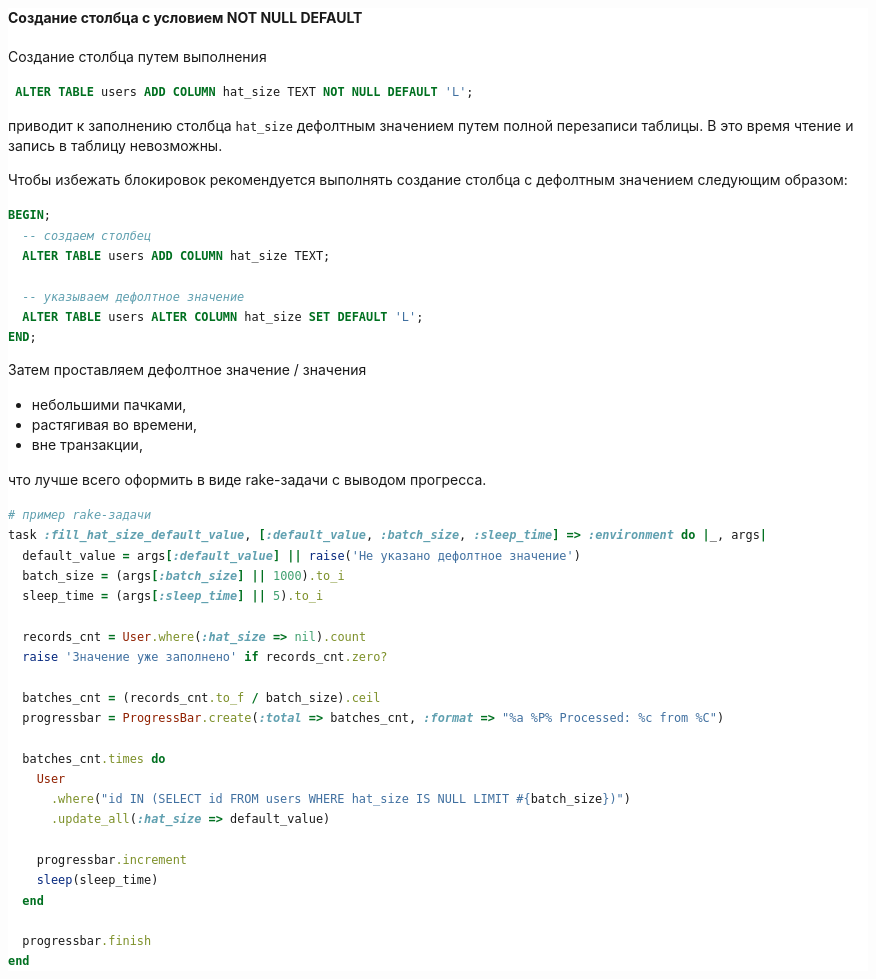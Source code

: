 #### Создание столбца с условием NOT NULL DEFAULT

Создание столбца путем выполнения
```SQL
 ALTER TABLE users ADD COLUMN hat_size TEXT NOT NULL DEFAULT 'L';
```
приводит к заполнению столбца `hat_size` дефолтным значением путем полной перезаписи таблицы. В это время чтение и запись в таблицу невозможны.

Чтобы избежать блокировок рекомендуется выполнять создание столбца с дефолтным значением следующим образом:

```SQL
BEGIN;
  -- создаем столбец
  ALTER TABLE users ADD COLUMN hat_size TEXT;

  -- указываем дефолтное значение
  ALTER TABLE users ALTER COLUMN hat_size SET DEFAULT 'L';
END;
```

Затем проставляем дефолтное значение / значения
 * небольшими пачками,
 * растягивая во времени,
 * вне транзакции,

что лучше всего оформить в виде rake-задачи с выводом прогресса.

```ruby
# пример rake-задачи
task :fill_hat_size_default_value, [:default_value, :batch_size, :sleep_time] => :environment do |_, args|
  default_value = args[:default_value] || raise('Не указано дефолтное значение')
  batch_size = (args[:batch_size] || 1000).to_i
  sleep_time = (args[:sleep_time] || 5).to_i

  records_cnt = User.where(:hat_size => nil).count
  raise 'Значение уже заполнено' if records_cnt.zero?

  batches_cnt = (records_cnt.to_f / batch_size).ceil
  progressbar = ProgressBar.create(:total => batches_cnt, :format => "%a %P% Processed: %c from %C")

  batches_cnt.times do
    User
      .where("id IN (SELECT id FROM users WHERE hat_size IS NULL LIMIT #{batch_size})")
      .update_all(:hat_size => default_value)

    progressbar.increment
    sleep(sleep_time)
  end

  progressbar.finish
end
```
